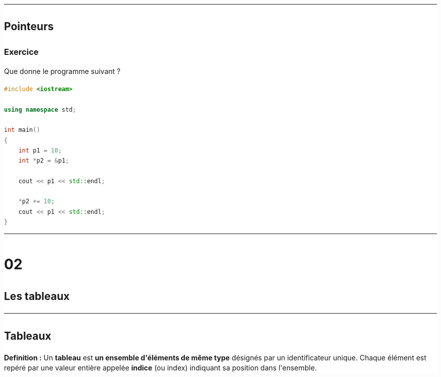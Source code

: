 </div></div>

---

## Pointeurs

### **Exercice**

Que donne le programme suivant ?

```cpp
#include <iostream>

using namespace std;

int main()
{
    int p1 = 10;
    int *p2 = &p1;

    cout << p1 << std::endl;

    *p2 += 10;
    cout << p1 << std::endl;
}
```

---



<div class='main'>

# 02

## Les tableaux

</div>

---

## Tableaux

**Definition :**
Un <b class='important'>tableau</b> est **un ensemble d'éléments de même type** désignés par un identificateur unique. Chaque élément est repéré par une valeur entière appelée **indice** (ou index) indiquant sa position dans l'ensemble.

<div class='flex-horizontal'><div class='flex'>
